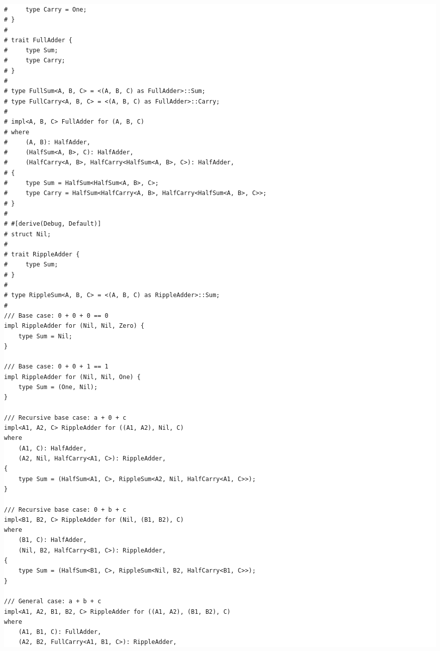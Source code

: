 ```rust,edition2018
#     type Carry = One;
# }
#
# trait FullAdder {
#     type Sum;
#     type Carry;
# }
#
# type FullSum<A, B, C> = <(A, B, C) as FullAdder>::Sum;
# type FullCarry<A, B, C> = <(A, B, C) as FullAdder>::Carry;
#
# impl<A, B, C> FullAdder for (A, B, C)
# where
#     (A, B): HalfAdder,
#     (HalfSum<A, B>, C): HalfAdder,
#     (HalfCarry<A, B>, HalfCarry<HalfSum<A, B>, C>): HalfAdder,
# {
#     type Sum = HalfSum<HalfSum<A, B>, C>;
#     type Carry = HalfSum<HalfCarry<A, B>, HalfCarry<HalfSum<A, B>, C>>;
# }
#
# #[derive(Debug, Default)]
# struct Nil;
#
# trait RippleAdder {
#     type Sum;
# }
#
# type RippleSum<A, B, C> = <(A, B, C) as RippleAdder>::Sum;
#
/// Base case: 0 + 0 + 0 == 0
impl RippleAdder for (Nil, Nil, Zero) {
    type Sum = Nil;
}

/// Base case: 0 + 0 + 1 == 1
impl RippleAdder for (Nil, Nil, One) {
    type Sum = (One, Nil);
}

/// Recursive base case: a + 0 + c
impl<A1, A2, C> RippleAdder for ((A1, A2), Nil, C)
where
    (A1, C): HalfAdder,
    (A2, Nil, HalfCarry<A1, C>): RippleAdder,
{
    type Sum = (HalfSum<A1, C>, RippleSum<A2, Nil, HalfCarry<A1, C>>);
}

/// Recursive base case: 0 + b + c
impl<B1, B2, C> RippleAdder for (Nil, (B1, B2), C)
where
    (B1, C): HalfAdder,
    (Nil, B2, HalfCarry<B1, C>): RippleAdder,
{
    type Sum = (HalfSum<B1, C>, RippleSum<Nil, B2, HalfCarry<B1, C>>);
}

/// General case: a + b + c
impl<A1, A2, B1, B2, C> RippleAdder for ((A1, A2), (B1, B2), C)
where
    (A1, B1, C): FullAdder,
    (A2, B2, FullCarry<A1, B1, C>): RippleAdder,
```

[this writeup]: https://gist.github.com/gretingz/bc194c20a2de2c7bcc0f457282ba2662
[Peano]: https://en.wikipedia.org/wiki/Peano_axioms
[decimal]: https://en.wikipedia.org/wiki/Decimal
[binary]: https://en.wikipedia.org/wiki/Binary_number
[Cons cells]: https://en.wikipedia.org/wiki/Cons
[original post]: https://gist.github.com/gretingz/bc194c20a2de2c7bcc0f457282ba2662
